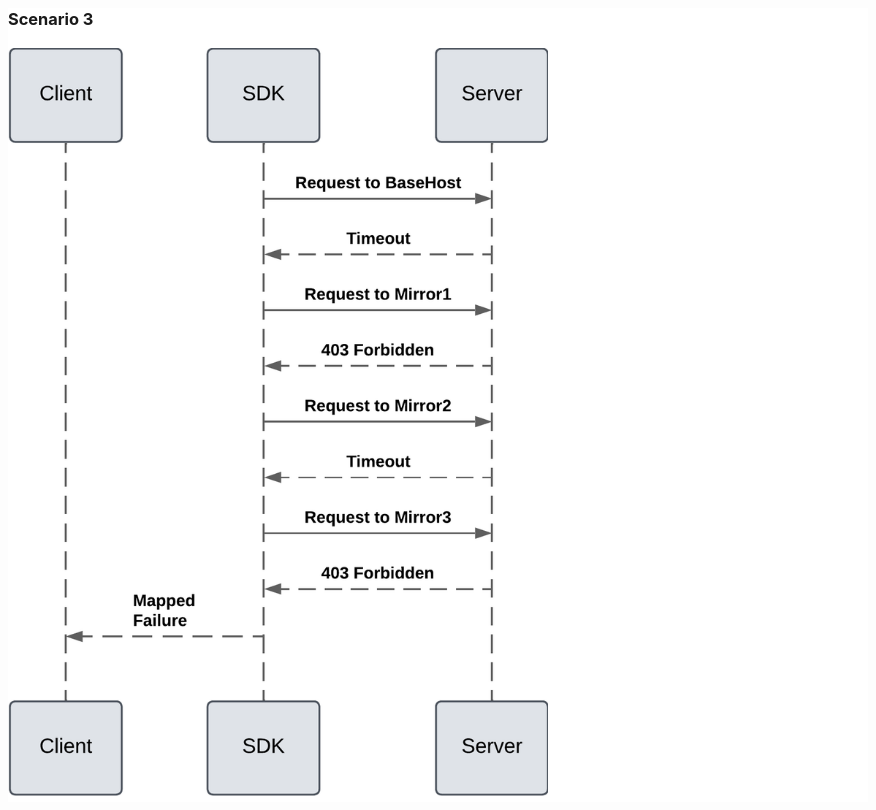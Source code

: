 ### Scenario 3

<img src="./assets/mirrors%20flow%20-%20Mirrors%203.png" alt="drawing" width="540"/>

